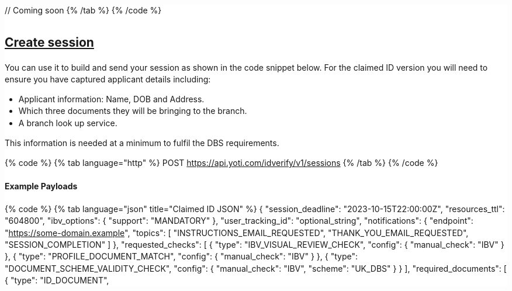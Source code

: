 // Coming soon
{% /tab %}
{% /code %}

## [Create session](https://developers.yoti.com/in-branch-verification/create-a-session#create-session)

You can use it to build and send your session as shown in the code snippet below. For the claimed ID version you will need to ensure you have captured applicant details including:

- Applicant information: Name, DOB and Address.
- Which three documents they will be bringing to the branch.
- A branch look up service.

This information is needed at a minimum to fulfil the DBS requirements.

{% code %}
{% tab language="http" %}
POST https://api.yoti.com/idverify/v1/sessions
{% /tab %}
{% /code %}

#### Example Payloads

{% code %}
{% tab language="json" title="Claimed ID JSON" %}
{
    "session_deadline": "2023-10-15T22:00:00Z",
    "resources_ttl": "604800",
    "ibv_options": {
        "support": "MANDATORY"
    },
    "user_tracking_id": "optional_string",
    "notifications": {
        "endpoint": "https://some-domain.example",
        "topics": [
            "INSTRUCTIONS_EMAIL_REQUESTED",
            "THANK_YOU_EMAIL_REQUESTED",
            "SESSION_COMPLETION"
        ]
    },
    "requested_checks": [
        {
            "type": "IBV_VISUAL_REVIEW_CHECK",
            "config": {
                "manual_check": "IBV"
            }
        },
        {
            "type": "PROFILE_DOCUMENT_MATCH",
            "config": {
                "manual_check": "IBV"
            }
        },
        {
            "type": "DOCUMENT_SCHEME_VALIDITY_CHECK",
            "config": {
                "manual_check": "IBV",
                "scheme": "UK_DBS"
            }
        }
    ],
    "required_documents": [
        {
            "type": "ID_DOCUMENT",